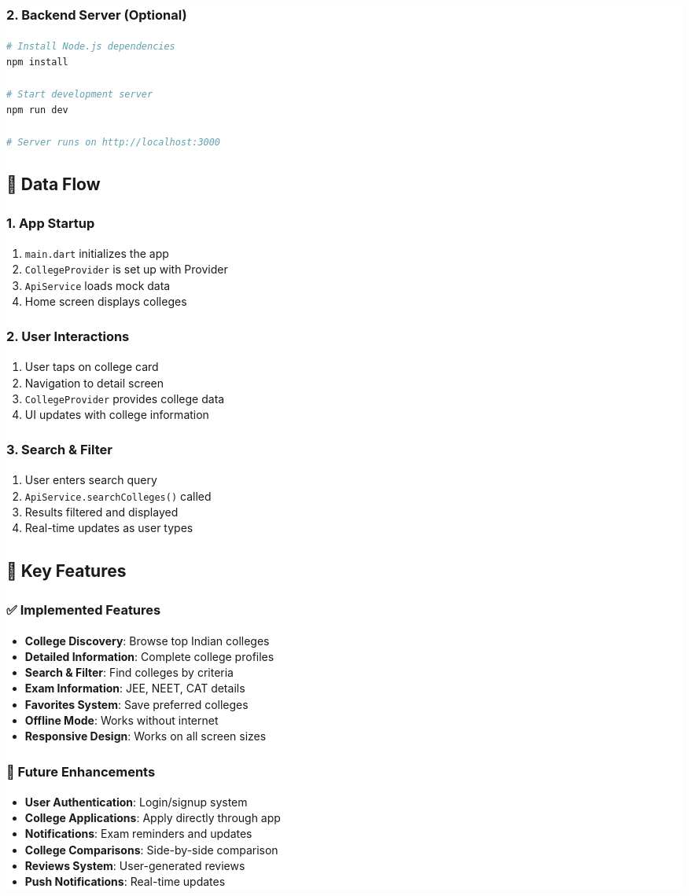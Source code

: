 ### 2. Backend Server (Optional)
```bash
# Install Node.js dependencies
npm install

# Start development server
npm run dev

# Server runs on http://localhost:3000
```

## 🔄 Data Flow

### 1. App Startup
1. `main.dart` initializes the app
2. `CollegeProvider` is set up with Provider
3. `ApiService` loads mock data
4. Home screen displays colleges

### 2. User Interactions
1. User taps on college card
2. Navigation to detail screen
3. `CollegeProvider` provides college data
4. UI updates with college information

### 3. Search & Filter
1. User enters search query
2. `ApiService.searchColleges()` called
3. Results filtered and displayed
4. Real-time updates as user types

## 🎯 Key Features

### ✅ Implemented Features
- **College Discovery**: Browse top Indian colleges
- **Detailed Information**: Complete college profiles
- **Search & Filter**: Find colleges by criteria
- **Exam Information**: JEE, NEET, CAT details
- **Favorites System**: Save preferred colleges
- **Offline Mode**: Works without internet
- **Responsive Design**: Works on all screen sizes

### 🔮 Future Enhancements
- **User Authentication**: Login/signup system
- **College Applications**: Apply directly through app
- **Notifications**: Exam reminders and updates
- **College Comparisons**: Side-by-side comparison
- **Reviews System**: User-generated reviews
- **Push Notifications**: Real-time updates

